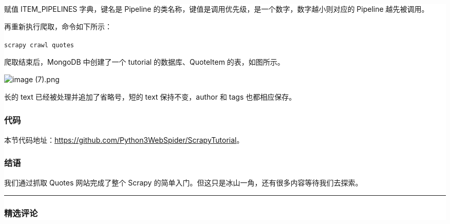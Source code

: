 <p data-nodeid="98797">赋值 ITEM_PIPELINES 字典，键名是 Pipeline 的类名称，键值是调用优先级，是一个数字，数字越小则对应的 Pipeline 越先被调用。</p>
<p data-nodeid="98798">再重新执行爬取，命令如下所示：</p>

<pre class="lang-java" data-nodeid="99517"><code data-language="java">scrapy crawl quotes
</code></pre>

<p data-nodeid="100940">爬取结束后，MongoDB 中创建了一个 tutorial 的数据库、QuoteItem 的表，如图所示。</p>
<p data-nodeid="100941" class=""><img src="https://s0.lgstatic.com/i/image/M00/2B/8D/CgqCHl7-rYOAPdxFAAZ43djzJ7s319.png" alt="image (7).png" data-nodeid="100949"></p>


<p data-nodeid="145">长的 text 已经被处理并追加了省略号，短的 text 保持不变，author 和 tags 也都相应保存。</p>
<h3 data-nodeid="101672" class="">代码</h3>

<p data-nodeid="147">本节代码地址：<a href="https://github.com/Python3WebSpider/ScrapyTutorial" data-nodeid="350">https://github.com/Python3WebSpider/ScrapyTutorial</a>。</p>
<h3 data-nodeid="102396" class="te-preview-highlight">结语</h3>

<p data-nodeid="149">我们通过抓取 Quotes 网站完成了整个 Scrapy 的简单入门。但这只是冰山一角，还有很多内容等待我们去探索。</p>

---

### 精选评论



